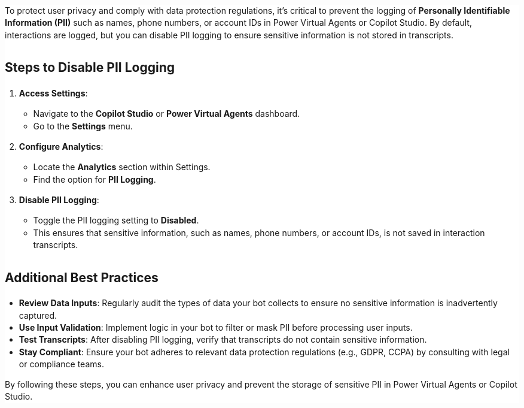 To protect user privacy and comply with data protection regulations, it’s critical to prevent the logging of **Personally Identifiable Information (PII)** such as names, phone numbers, or account IDs in Power Virtual Agents or Copilot Studio. By default, interactions are logged, but you can disable PII logging to ensure sensitive information is not stored in transcripts.

## Steps to Disable PII Logging

1. **Access Settings**:
   - Navigate to the **Copilot Studio** or **Power Virtual Agents** dashboard.
   - Go to the **Settings** menu.

2. **Configure Analytics**:
   - Locate the **Analytics** section within Settings.
   - Find the option for **PII Logging**.

3. **Disable PII Logging**:
   - Toggle the PII logging setting to **Disabled**.
   - This ensures that sensitive information, such as names, phone numbers, or account IDs, is not saved in interaction transcripts.

## Additional Best Practices
- **Review Data Inputs**: Regularly audit the types of data your bot collects to ensure no sensitive information is inadvertently captured.
- **Use Input Validation**: Implement logic in your bot to filter or mask PII before processing user inputs.
- **Test Transcripts**: After disabling PII logging, verify that transcripts do not contain sensitive information.
- **Stay Compliant**: Ensure your bot adheres to relevant data protection regulations (e.g., GDPR, CCPA) by consulting with legal or compliance teams.

By following these steps, you can enhance user privacy and prevent the storage of sensitive PII in Power Virtual Agents or Copilot Studio.
